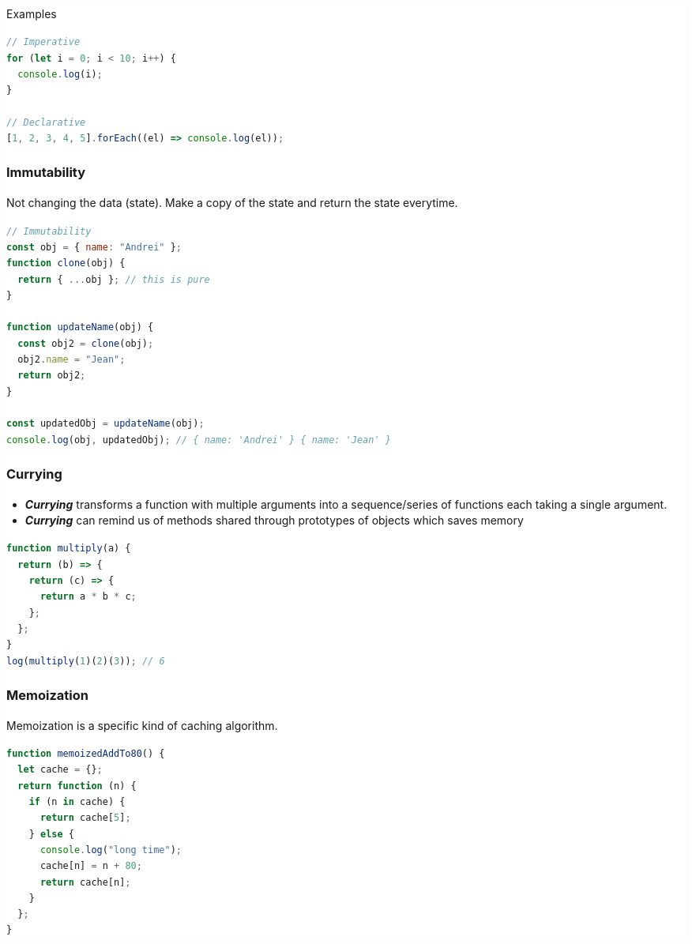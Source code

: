 Examples

```javascript
// Imperative
for (let i = 0; i < 10; i++) {
  console.log(i);
}

// Declarative
[1, 2, 3, 4, 5].forEach((el) => console.log(el));
```

### Immutability

Not changing the data (state). Make a copy of the state and return the state everytime.

```javascript
// Immutability
const obj = { name: "Andrei" };
function clone(obj) {
  return { ...obj }; // this is pure
}

function updateName(obj) {
  const obj2 = clone(obj);
  obj2.name = "Jean";
  return obj2;
}

const updatedObj = updateName(obj);
console.log(obj, updatedObj); // { name: 'Andrei' } { name: 'Jean' }
```

### Currying

- **_Currying_** transforms a function with multiple arguments into a sequence/series of functions each taking a single argument.
- **_Currying_** can remind us of methods shared through prototypes of objects which saves memory

```javascript
function multiply(a) {
  return (b) => {
    return (c) => {
      return a * b * c;
    };
  };
}
log(multiply(1)(2)(3)); // 6
```

### Memoization

Memoization is a specific kind of caching algorithm.

```javascript
function memoizedAddTo80() {
  let cache = {};
  return function (n) {
    if (n in cache) {
      return cache[5];
    } else {
      console.log("long time");
      cache[n] = n + 80;
      return cache[n];
    }
  };
}
```
